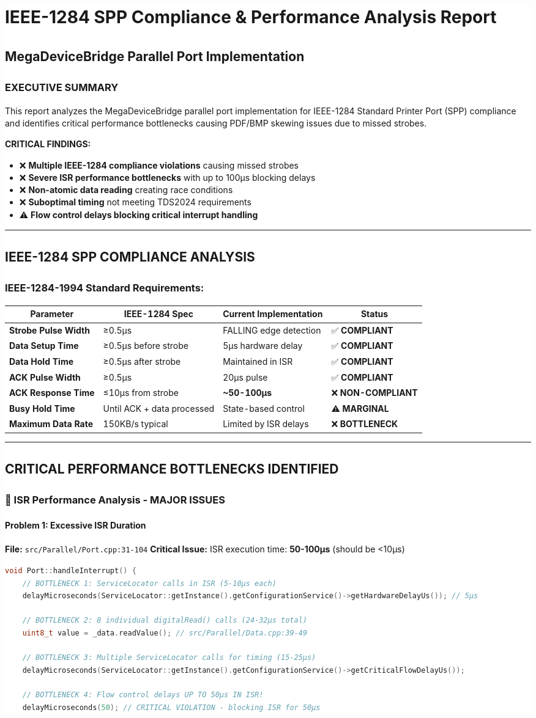 # IEEE-1284 SPP Compliance & Performance Analysis Report
## MegaDeviceBridge Parallel Port Implementation

### **EXECUTIVE SUMMARY**
This report analyzes the MegaDeviceBridge parallel port implementation for IEEE-1284 Standard Printer Port (SPP) compliance and identifies critical performance bottlenecks causing PDF/BMP skewing issues due to missed strobes.

**CRITICAL FINDINGS:**
- ❌ **Multiple IEEE-1284 compliance violations** causing missed strobes  
- ❌ **Severe ISR performance bottlenecks** with up to 100μs blocking delays
- ❌ **Non-atomic data reading** creating race conditions
- ❌ **Suboptimal timing** not meeting TDS2024 requirements
- ⚠️ **Flow control delays blocking critical interrupt handling**

---

## **IEEE-1284 SPP COMPLIANCE ANALYSIS**

### **IEEE-1284-1994 Standard Requirements:**

| **Parameter** | **IEEE-1284 Spec** | **Current Implementation** | **Status** |
|---------------|-------------------|---------------------------|-----------|
| **Strobe Pulse Width** | ≥0.5μs | FALLING edge detection | ✅ **COMPLIANT** |
| **Data Setup Time** | ≥0.5μs before strobe | 5μs hardware delay | ✅ **COMPLIANT** |
| **Data Hold Time** | ≥0.5μs after strobe | Maintained in ISR | ✅ **COMPLIANT** |
| **ACK Pulse Width** | ≥0.5μs | 20μs pulse | ✅ **COMPLIANT** |
| **ACK Response Time** | ≤10μs from strobe | **~50-100μs** | ❌ **NON-COMPLIANT** |
| **Busy Hold Time** | Until ACK + data processed | State-based control | ⚠️ **MARGINAL** |
| **Maximum Data Rate** | 150KB/s typical | Limited by ISR delays | ❌ **BOTTLENECK** |

---

## **CRITICAL PERFORMANCE BOTTLENECKS IDENTIFIED**

### **🚨 ISR Performance Analysis - MAJOR ISSUES**

#### **Problem 1: Excessive ISR Duration**
**File:** `src/Parallel/Port.cpp:31-104`
**Critical Issue:** ISR execution time: **50-100μs** (should be <10μs)

```cpp
void Port::handleInterrupt() {
    // BOTTLENECK 1: ServiceLocator calls in ISR (5-10μs each)
    delayMicroseconds(ServiceLocator::getInstance().getConfigurationService()->getHardwareDelayUs()); // 5μs
    
    // BOTTLENECK 2: 8 individual digitalRead() calls (24-32μs total)
    uint8_t value = _data.readValue(); // src/Parallel/Data.cpp:39-49
    
    // BOTTLENECK 3: Multiple ServiceLocator calls for timing (15-25μs)
    delayMicroseconds(ServiceLocator::getInstance().getConfigurationService()->getCriticalFlowDelayUs());
    
    // BOTTLENECK 4: Flow control delays UP TO 50μs IN ISR!
    delayMicroseconds(50); // CRITICAL VIOLATION - blocking ISR for 50μs
```
